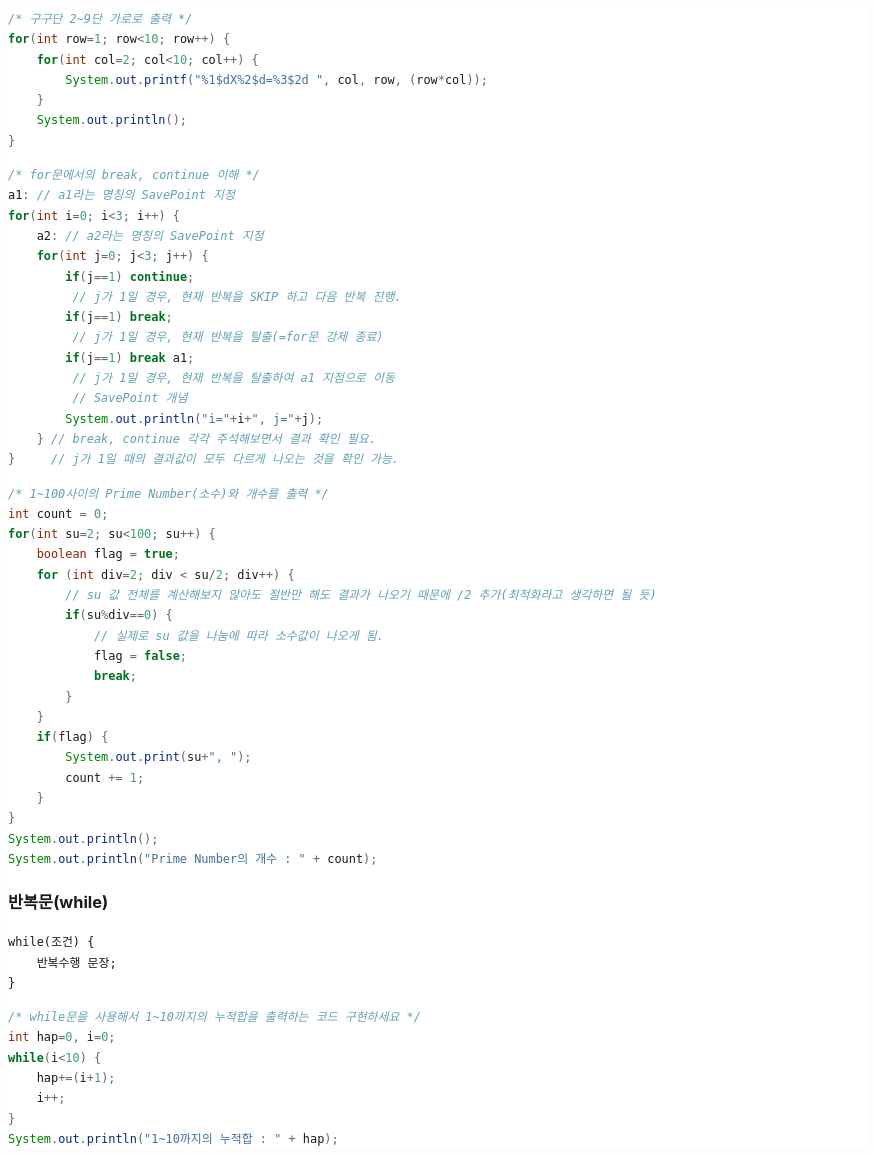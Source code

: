```java
/* 구구단 2~9단 가로로 출력 */
for(int row=1; row<10; row++) {
	for(int col=2; col<10; col++) {
		System.out.printf("%1$dX%2$d=%3$2d ", col, row, (row*col));
	}
	System.out.println();
}
```
```java
/* for문에서의 break, continue 이해 */
a1: // a1라는 명칭의 SavePoint 지정
for(int i=0; i<3; i++) {
	a2: // a2라는 명칭의 SavePoint 지정
	for(int j=0; j<3; j++) {
		if(j==1) continue;
		 // j가 1일 경우, 현재 반복을 SKIP 하고 다음 반복 진행.
		if(j==1) break;
		 // j가 1일 경우, 현재 반복을 탈출(=for문 강제 종료)
		if(j==1) break a1;
		 // j가 1일 경우, 현재 반복을 탈출하여 a1 지점으로 이동
		 // SavePoint 개념
		System.out.println("i="+i+", j="+j);
	} // break, continue 각각 주석해보면서 결과 확인 필요.
}     // j가 1일 때의 결과값이 모두 다르게 나오는 것을 확인 가능.
```
```java
/* 1~100사이의 Prime Number(소수)와 개수를 출력 */
int count = 0;
for(int su=2; su<100; su++) {
	boolean flag = true;
	for (int div=2; div < su/2; div++) {
		// su 값 전체를 계산해보지 않아도 절반만 해도 결과가 나오기 때문에 /2 추가(최적화라고 생각하면 될 듯)
		if(su%div==0) {
			// 실제로 su 값을 나눔에 따라 소수값이 나오게 됨.
			flag = false;
			break;
		}
	}
	if(flag) {	
		System.out.print(su+", ");
		count += 1;	
	}
}
System.out.println();
System.out.println("Prime Number의 개수 : " + count);
```

### 반복문(while)
```plaintext
while(조건) {
	반복수행 문장;
}
```
```java
/* while문을 사용해서 1~10까지의 누적합을 출력하는 코드 구현하세요 */
int hap=0, i=0;
while(i<10) {
	hap+=(i+1);
	i++;
}
System.out.println("1~10까지의 누적합 : " + hap);
```
